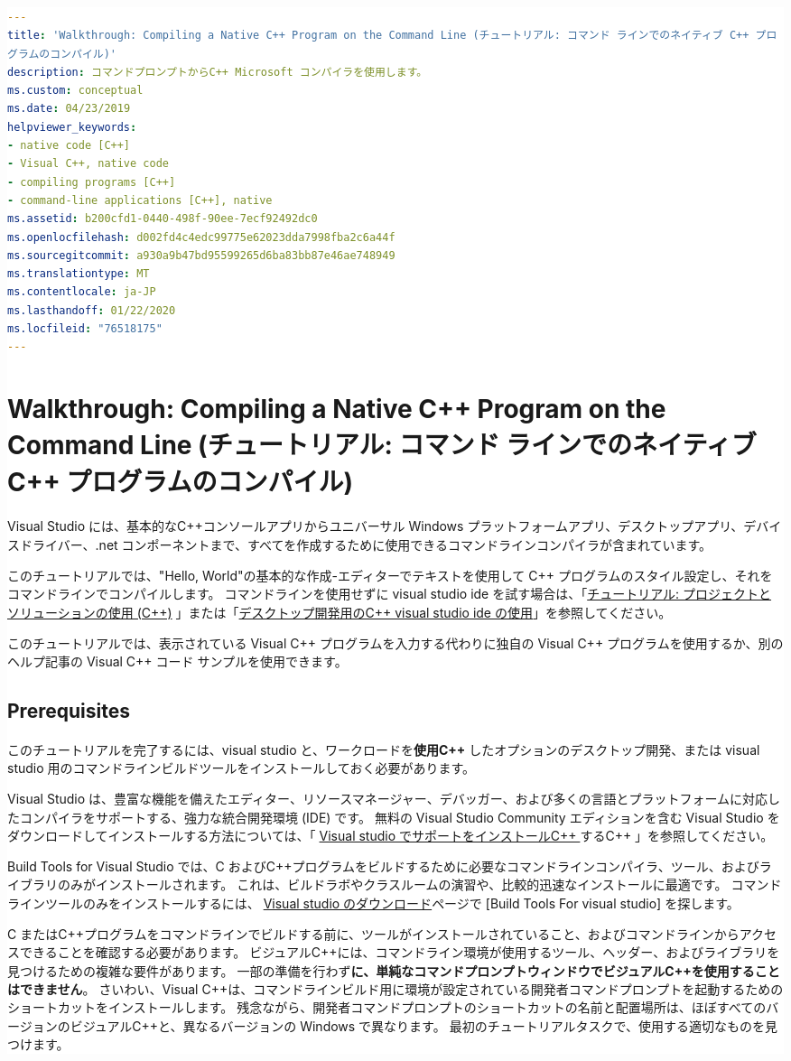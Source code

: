 ```yaml
---
title: 'Walkthrough: Compiling a Native C++ Program on the Command Line (チュートリアル: コマンド ラインでのネイティブ C++ プログラムのコンパイル)'
description: コマンドプロンプトからC++ Microsoft コンパイラを使用します。
ms.custom: conceptual
ms.date: 04/23/2019
helpviewer_keywords:
- native code [C++]
- Visual C++, native code
- compiling programs [C++]
- command-line applications [C++], native
ms.assetid: b200cfd1-0440-498f-90ee-7ecf92492dc0
ms.openlocfilehash: d002fd4c4edc99775e62023dda7998fba2c6a44f
ms.sourcegitcommit: a930a9b47bd95599265d6ba83bb87e46ae748949
ms.translationtype: MT
ms.contentlocale: ja-JP
ms.lasthandoff: 01/22/2020
ms.locfileid: "76518175"
---
```

# <a name="walkthrough-compiling-a-native-c-program-on-the-command-line"></a>Walkthrough: Compiling a Native C++ Program on the Command Line (チュートリアル: コマンド ラインでのネイティブ C++ プログラムのコンパイル)

Visual Studio には、基本的なC++コンソールアプリからユニバーサル Windows プラットフォームアプリ、デスクトップアプリ、デバイスドライバー、.net コンポーネントまで、すべてを作成するために使用できるコマンドラインコンパイラが含まれています。

このチュートリアルでは、"Hello, World"の基本的な作成-エディターでテキストを使用して C++ プログラムのスタイル設定し、それをコマンドラインでコンパイルします。 コマンドラインを使用せずに visual studio ide を試す場合は、「[チュートリアル: プロジェクトとソリューションの使用 (C++)](../ide/walkthrough-working-with-projects-and-solutions-cpp.md) 」または「[デスクトップ開発用のC++ visual studio ide の使用](../ide/using-the-visual-studio-ide-for-cpp-desktop-development.md)」を参照してください。

このチュートリアルでは、表示されている Visual C++ プログラムを入力する代わりに独自の Visual C++ プログラムを使用するか、別のヘルプ記事の Visual C++ コード サンプルを使用できます。

## <a name="prerequisites"></a>Prerequisites

このチュートリアルを完了するには、visual studio と、ワークロードを**使用C++** したオプションのデスクトップ開発、または visual studio 用のコマンドラインビルドツールをインストールしておく必要があります。

Visual Studio は、豊富な機能を備えたエディター、リソースマネージャー、デバッガー、および多くの言語とプラットフォームに対応したコンパイラをサポートする、強力な統合開発環境 (IDE) です。 無料の Visual Studio Community エディションを含む Visual Studio をダウンロードしてインストールする方法については、「 [Visual studio でサポートをインストールC++ ](vscpp-step-0-installation.md)するC++ 」を参照してください。

Build Tools for Visual Studio では、C およびC++プログラムをビルドするために必要なコマンドラインコンパイラ、ツール、およびライブラリのみがインストールされます。 これは、ビルドラボやクラスルームの演習や、比較的迅速なインストールに最適です。 コマンドラインツールのみをインストールするには、 [Visual studio のダウンロード](https://visualstudio.microsoft.com/downloads/#build-tools-for-visual-studio-2019)ページで [Build Tools For visual studio] を探します。

C またはC++プログラムをコマンドラインでビルドする前に、ツールがインストールされていること、およびコマンドラインからアクセスできることを確認する必要があります。 ビジュアルC++には、コマンドライン環境が使用するツール、ヘッダー、およびライブラリを見つけるための複雑な要件があります。 一部の準備を行わず**に、単純なコマンドプロンプトウィンドウでビジュアルC++を使用することはできません**。 さいわい、Visual C++は、コマンドラインビルド用に環境が設定されている開発者コマンドプロンプトを起動するためのショートカットをインストールします。 残念ながら、開発者コマンドプロンプトのショートカットの名前と配置場所は、ほぼすべてのバージョンのビジュアルC++と、異なるバージョンの Windows で異なります。 最初のチュートリアルタスクで、使用する適切なものを見つけます。
